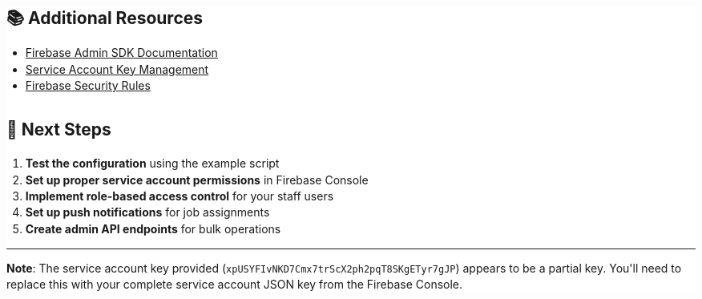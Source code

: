 ## 📚 Additional Resources

- [Firebase Admin SDK Documentation](https://firebase.google.com/docs/admin/setup)
- [Service Account Key Management](https://cloud.google.com/iam/docs/service-accounts)
- [Firebase Security Rules](https://firebase.google.com/docs/rules)

## 🎯 Next Steps

1. **Test the configuration** using the example script
2. **Set up proper service account permissions** in Firebase Console
3. **Implement role-based access control** for your staff users
4. **Set up push notifications** for job assignments
5. **Create admin API endpoints** for bulk operations

---

**Note**: The service account key provided (`xpUSYFIvNKD7Cmx7trScX2ph2pqT8SKgETyr7gJP`) appears to be a partial key. You'll need to replace this with your complete service account JSON key from the Firebase Console.
